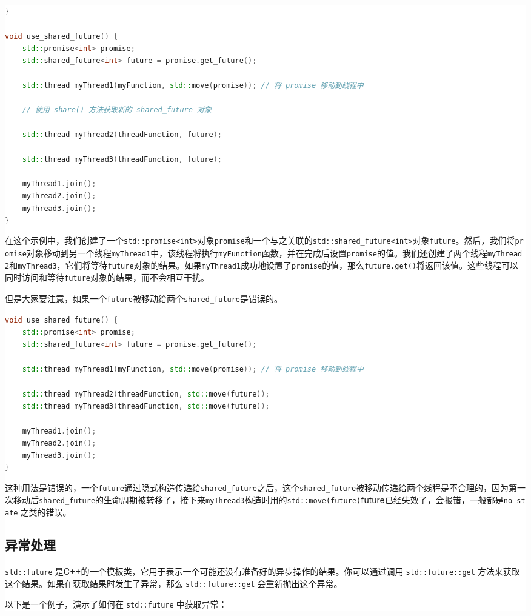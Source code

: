 ```c++
}

void use_shared_future() {
	std::promise<int> promise;
	std::shared_future<int> future = promise.get_future();

	std::thread myThread1(myFunction, std::move(promise)); // 将 promise 移动到线程中

	// 使用 share() 方法获取新的 shared_future 对象  

	std::thread myThread2(threadFunction, future);

	std::thread myThread3(threadFunction, future);

	myThread1.join();
	myThread2.join();
	myThread3.join();
}
```

在这个示例中，我们创建了一个`std::promise<int>`对象`promise`和一个与之关联的`std::shared_future<int>`对象`future`。然后，我们将`promise`对象移动到另一个线程`myThread1`中，该线程将执行`myFunction`函数，并在完成后设置`promise`的值。我们还创建了两个线程`myThread2`和`myThread3`，它们将等待`future`对象的结果。如果`myThread1`成功地设置了`promise`的值，那么`future.get()`将返回该值。这些线程可以同时访问和等待`future`对象的结果，而不会相互干扰。

但是大家要注意，如果一个`future`被移动给两个`shared_future`是错误的。

```c++
void use_shared_future() {
	std::promise<int> promise;
	std::shared_future<int> future = promise.get_future();

	std::thread myThread1(myFunction, std::move(promise)); // 将 promise 移动到线程中

	std::thread myThread2(threadFunction, std::move(future));
	std::thread myThread3(threadFunction, std::move(future));

	myThread1.join();
	myThread2.join();
	myThread3.join();
}
```

这种用法是错误的，一个`future`通过隐式构造传递给`shared_future`之后，这个`shared_future`被移动传递给两个线程是不合理的，因为第一次移动后`shared_future`的生命周期被转移了，接下来`myThread3`构造时用的`std::move(future)`future已经失效了，会报错，一般都是`no state` 之类的错误。

## 异常处理

`std::future` 是C++的一个模板类，它用于表示一个可能还没有准备好的异步操作的结果。你可以通过调用 `std::future::get` 方法来获取这个结果。如果在获取结果时发生了异常，那么 `std::future::get` 会重新抛出这个异常。

以下是一个例子，演示了如何在 `std::future` 中获取异常：
